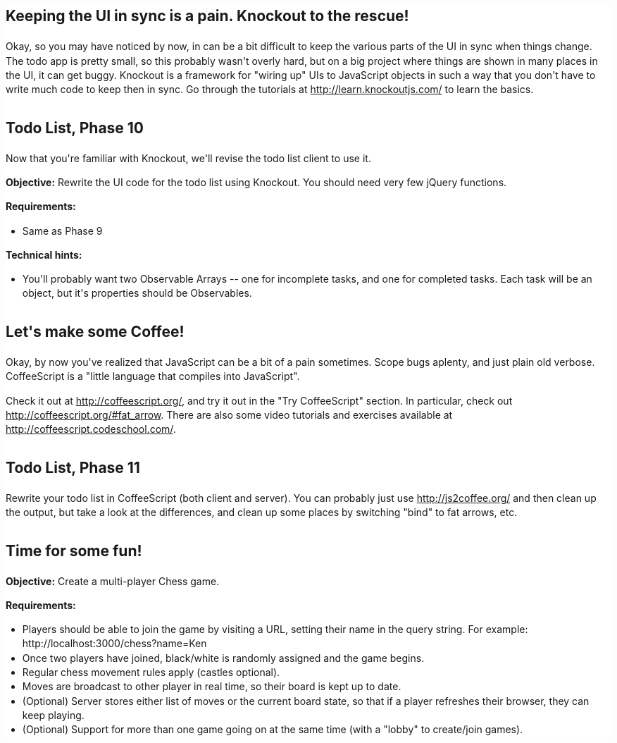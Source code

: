 
## Keeping the UI in sync is a pain. Knockout to the rescue!

Okay, so you may have noticed by now, in can be a bit difficult to keep the various parts of the UI in sync when things change. The todo app is pretty small, so this probably wasn't overly hard, but on a big project where things are shown in many places in the UI, it can get buggy. Knockout is a framework for "wiring up" UIs to JavaScript objects in such a way that you don't have to write much code to keep then in sync. Go through the tutorials at http://learn.knockoutjs.com/ to learn the basics.


## Todo List, Phase 10

Now that you're familiar with Knockout, we'll revise the todo list client to use it.

**Objective:** Rewrite the UI code for the todo list using Knockout. You should need very few jQuery functions.

**Requirements:**
* Same as Phase 9

**Technical hints:**
* You'll probably want two Observable Arrays -- one for incomplete tasks, and one for completed tasks. Each task will be an object, but it's properties should be Observables.


## Let's make some Coffee!

Okay, by now you've realized that JavaScript can be a bit of a pain sometimes. Scope bugs aplenty, and just plain old verbose. CoffeeScript is a "little language that compiles into JavaScript".

Check it out at http://coffeescript.org/, and try it out in the "Try CoffeeScript" section. In particular, check out http://coffeescript.org/#fat_arrow. There are also some video tutorials and exercises available at http://coffeescript.codeschool.com/.


## Todo List, Phase 11

Rewrite your todo list in CoffeeScript (both client and server). You can probably just use http://js2coffee.org/ and then clean up the output, but take a look at the differences, and clean up some places by switching "bind" to fat arrows, etc.


## Time for some fun!

**Objective:** Create a multi-player Chess game.

**Requirements:**
* Players should be able to join the game by visiting a URL, setting their name in the query string. For example: http://localhost:3000/chess?name=Ken
* Once two players have joined, black/white is randomly assigned and the game begins.
* Regular chess movement rules apply (castles optional).
* Moves are broadcast to other player in real time, so their board is kept up to date.
* (Optional) Server stores either list of moves or the current board state, so that if a player refreshes their browser, they can keep playing.
* (Optional) Support for more than one game going on at the same time (with a "lobby" to create/join games).

